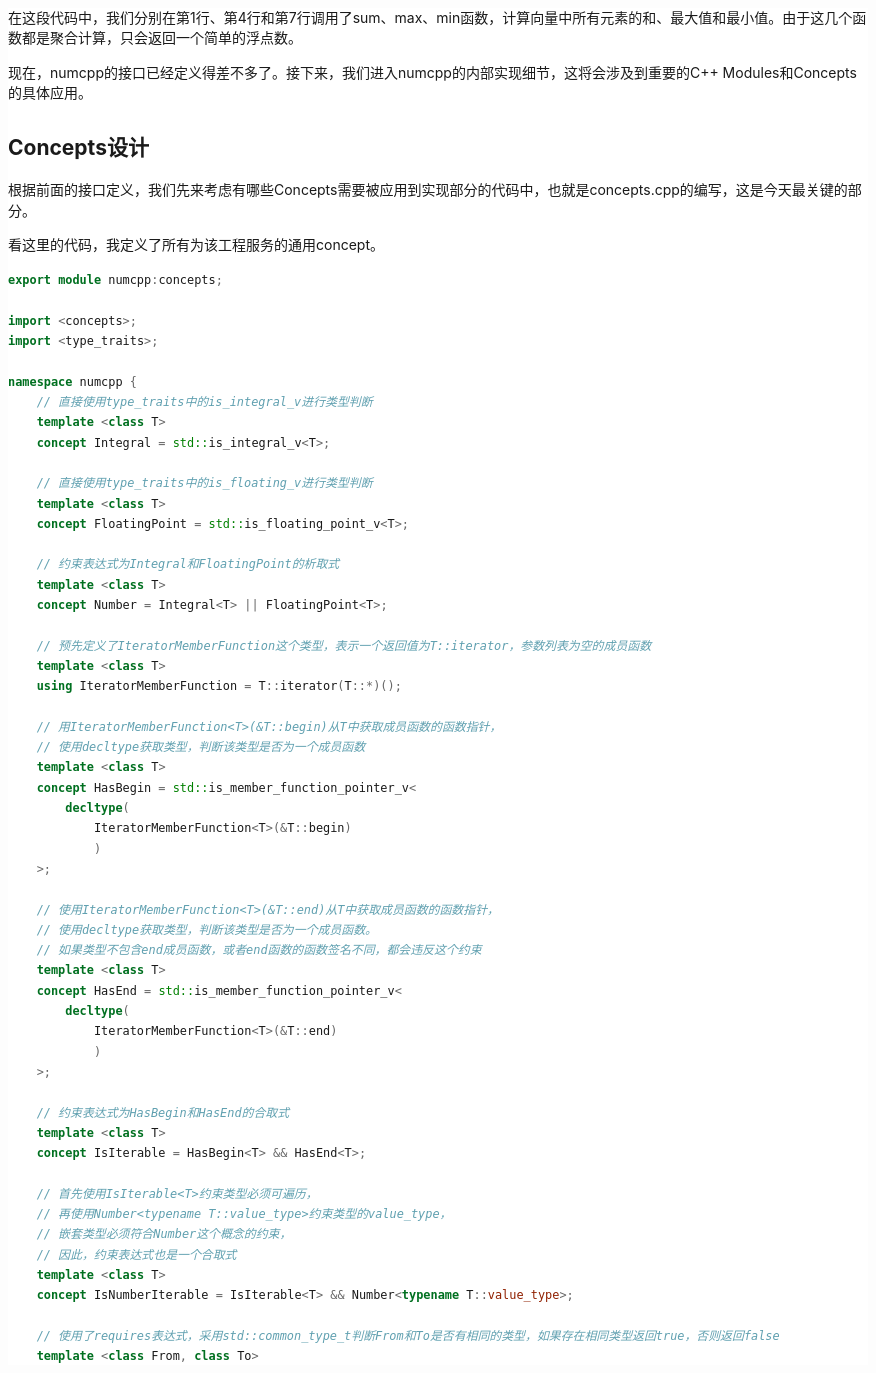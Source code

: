 在这段代码中，我们分别在第1行、第4行和第7行调用了sum、max、min函数，计算向量中所有元素的和、最大值和最小值。由于这几个函数都是聚合计算，只会返回一个简单的浮点数。

现在，numcpp的接口已经定义得差不多了。接下来，我们进入numcpp的内部实现细节，这将会涉及到重要的C++ Modules和Concepts的具体应用。

## Concepts设计

根据前面的接口定义，我们先来考虑有哪些Concepts需要被应用到实现部分的代码中，也就是concepts.cpp的编写，这是今天最关键的部分。

看这里的代码，我定义了所有为该工程服务的通用concept。

```c++
export module numcpp:concepts;

import <concepts>;
import <type_traits>;

namespace numcpp {
    // 直接使用type_traits中的is_integral_v进行类型判断
    template <class T>
    concept Integral = std::is_integral_v<T>;

    // 直接使用type_traits中的is_floating_v进行类型判断
    template <class T>
    concept FloatingPoint = std::is_floating_point_v<T>;

    // 约束表达式为Integral和FloatingPoint的析取式
    template <class T>
    concept Number = Integral<T> || FloatingPoint<T>;

    // 预先定义了IteratorMemberFunction这个类型，表示一个返回值为T::iterator，参数列表为空的成员函数
    template <class T>
    using IteratorMemberFunction = T::iterator(T::*)();

    // 用IteratorMemberFunction<T>(&T::begin)从T中获取成员函数的函数指针，
    // 使用decltype获取类型，判断该类型是否为一个成员函数
    template <class T>
    concept HasBegin = std::is_member_function_pointer_v<
        decltype(
            IteratorMemberFunction<T>(&T::begin)
            )
    >;

    // 使用IteratorMemberFunction<T>(&T::end)从T中获取成员函数的函数指针，
    // 使用decltype获取类型，判断该类型是否为一个成员函数。
    // 如果类型不包含end成员函数，或者end函数的函数签名不同，都会违反这个约束
    template <class T>
    concept HasEnd = std::is_member_function_pointer_v<
        decltype(
            IteratorMemberFunction<T>(&T::end)
            )
    >;

    // 约束表达式为HasBegin和HasEnd的合取式
    template <class T>
    concept IsIterable = HasBegin<T> && HasEnd<T>;

    // 首先使用IsIterable<T>约束类型必须可遍历，
    // 再使用Number<typename T::value_type>约束类型的value_type，
    // 嵌套类型必须符合Number这个概念的约束，
    // 因此，约束表达式也是一个合取式
    template <class T>
    concept IsNumberIterable = IsIterable<T> && Number<typename T::value_type>;

    // 使用了requires表达式，采用std::common_type_t判断From和To是否有相同的类型，如果存在相同类型返回true，否则返回false
    template <class From, class To>
```